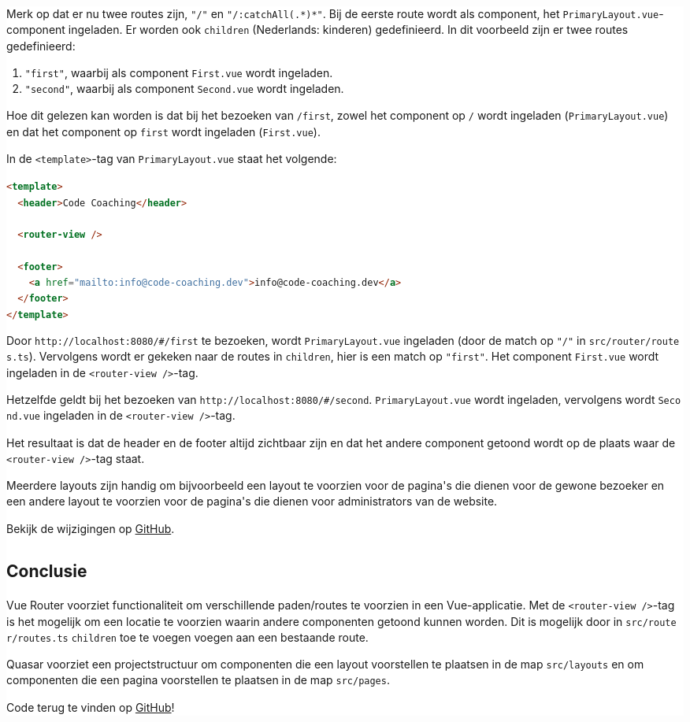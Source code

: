 Merk op dat er nu twee routes zijn, `"/"` en `"/:catchAll(.*)*"`. Bij de eerste route wordt als component, het `PrimaryLayout.vue`-component ingeladen. Er worden ook `children` (Nederlands: kinderen) gedefinieerd. In dit voorbeeld zijn er twee routes gedefinieerd:

1. `"first"`, waarbij als component `First.vue` wordt ingeladen.
2. `"second"`, waarbij als component `Second.vue` wordt ingeladen.

Hoe dit gelezen kan worden is dat bij het bezoeken van `/first`, zowel het component op `/` wordt ingeladen (`PrimaryLayout.vue`) en dat het component op `first` wordt ingeladen (`First.vue`).

In de `<template>`-tag van `PrimaryLayout.vue` staat het volgende:

```html
<template>
  <header>Code Coaching</header>

  <router-view />

  <footer>
    <a href="mailto:info@code-coaching.dev">info@code-coaching.dev</a>
  </footer>
</template>
```

Door `http://localhost:8080/#/first` te bezoeken, wordt `PrimaryLayout.vue` ingeladen (door de match op `"/"` in `src/router/routes.ts`). Vervolgens wordt er gekeken naar de routes in `children`, hier is een match op `"first"`. Het component `First.vue` wordt ingeladen in de `<router-view />`-tag.

Hetzelfde geldt bij het bezoeken van `http://localhost:8080/#/second`. `PrimaryLayout.vue` wordt ingeladen, vervolgens wordt `Second.vue` ingeladen in de `<router-view />`-tag.

Het resultaat is dat de header en de footer altijd zichtbaar zijn en dat het andere component getoond wordt op de plaats waar de `<router-view />`-tag staat.

Meerdere layouts zijn handig om bijvoorbeeld een layout te voorzien voor de pagina's die dienen voor de gewone bezoeker en een andere layout te voorzien voor de pagina's die dienen voor administrators van de website.

Bekijk de wijzigingen op [GitHub](https://github.com/code-coaching/blog-posts-examples/compare/ddf3a38..e08f465?diff=split).

## Conclusie

Vue Router voorziet functionaliteit om verschillende paden/routes te voorzien in een Vue-applicatie. Met de `<router-view />`-tag is het mogelijk om een locatie te voorzien waarin andere componenten getoond kunnen worden. Dit is mogelijk door in `src/router/routes.ts` `children` toe te voegen voegen aan een bestaande route.

Quasar voorziet een projectstructuur om componenten die een layout voorstellen te plaatsen in de map `src/layouts` en om componenten die een pagina voorstellen te plaatsen in de map `src/pages`.

Code terug te vinden op [GitHub](https://github.com/code-coaching/blog-posts-examples/tree/quasar-vue-router)!
